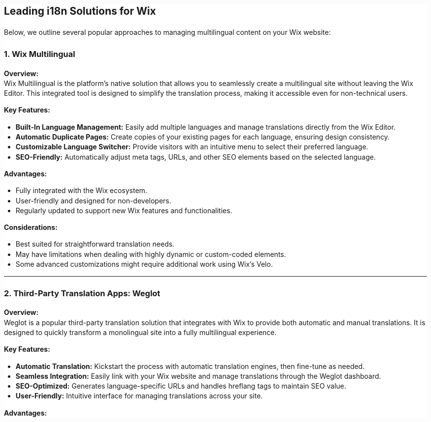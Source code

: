 
## Leading i18n Solutions for Wix

Below, we outline several popular approaches to managing multilingual content on your Wix website:

### 1. Wix Multilingual

**Overview:**  
Wix Multilingual is the platform’s native solution that allows you to seamlessly create a multilingual site without leaving the Wix Editor. This integrated tool is designed to simplify the translation process, making it accessible even for non-technical users.

**Key Features:**

- **Built-In Language Management:** Easily add multiple languages and manage translations directly from the Wix Editor.
- **Automatic Duplicate Pages:** Create copies of your existing pages for each language, ensuring design consistency.
- **Customizable Language Switcher:** Provide visitors with an intuitive menu to select their preferred language.
- **SEO-Friendly:** Automatically adjust meta tags, URLs, and other SEO elements based on the selected language.

**Advantages:**

- Fully integrated with the Wix ecosystem.
- User-friendly and designed for non-developers.
- Regularly updated to support new Wix features and functionalities.

**Considerations:**

- Best suited for straightforward translation needs.
- May have limitations when dealing with highly dynamic or custom-coded elements.
- Some advanced customizations might require additional work using Wix’s Velo.

---

### 2. Third-Party Translation Apps: Weglot

**Overview:**  
Weglot is a popular third-party translation solution that integrates with Wix to provide both automatic and manual translations. It is designed to quickly transform a monolingual site into a fully multilingual experience.

**Key Features:**

- **Automatic Translation:** Kickstart the process with automatic translation engines, then fine-tune as needed.
- **Seamless Integration:** Easily link with your Wix website and manage translations through the Weglot dashboard.
- **SEO-Optimized:** Generates language-specific URLs and handles hreflang tags to maintain SEO value.
- **User-Friendly:** Intuitive interface for managing translations across your site.

**Advantages:**

